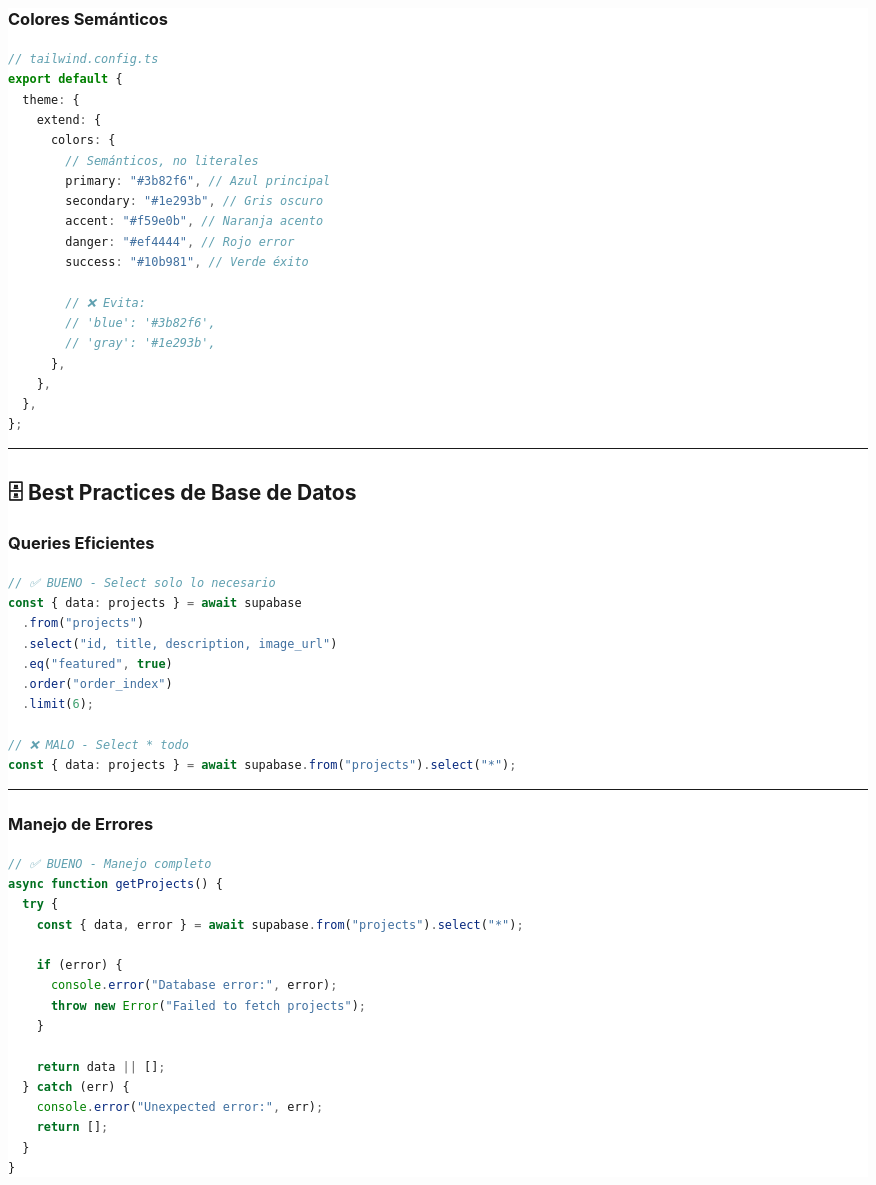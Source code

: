 
### Colores Semánticos

```typescript
// tailwind.config.ts
export default {
  theme: {
    extend: {
      colors: {
        // Semánticos, no literales
        primary: "#3b82f6", // Azul principal
        secondary: "#1e293b", // Gris oscuro
        accent: "#f59e0b", // Naranja acento
        danger: "#ef4444", // Rojo error
        success: "#10b981", // Verde éxito

        // ❌ Evita:
        // 'blue': '#3b82f6',
        // 'gray': '#1e293b',
      },
    },
  },
};
```

---

## 🗄️ Best Practices de Base de Datos

### Queries Eficientes

```typescript
// ✅ BUENO - Select solo lo necesario
const { data: projects } = await supabase
  .from("projects")
  .select("id, title, description, image_url")
  .eq("featured", true)
  .order("order_index")
  .limit(6);

// ❌ MALO - Select * todo
const { data: projects } = await supabase.from("projects").select("*");
```

---

### Manejo de Errores

```typescript
// ✅ BUENO - Manejo completo
async function getProjects() {
  try {
    const { data, error } = await supabase.from("projects").select("*");

    if (error) {
      console.error("Database error:", error);
      throw new Error("Failed to fetch projects");
    }

    return data || [];
  } catch (err) {
    console.error("Unexpected error:", err);
    return [];
  }
}
```